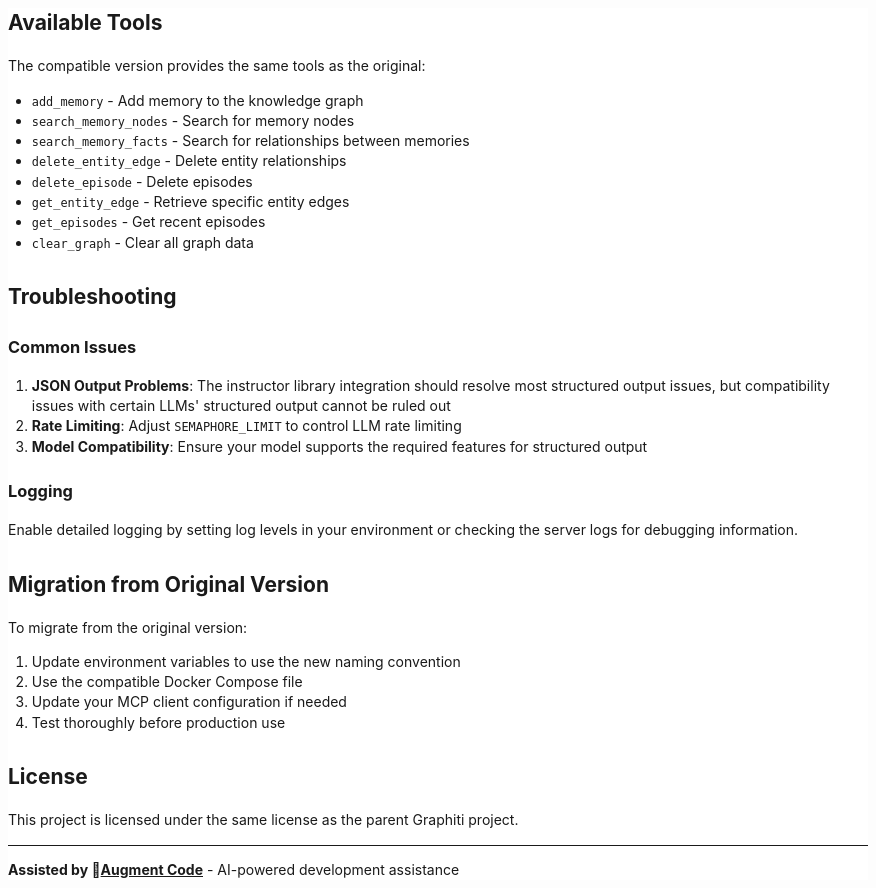 ## Available Tools

The compatible version provides the same tools as the original:

- `add_memory` - Add memory to the knowledge graph
- `search_memory_nodes` - Search for memory nodes
- `search_memory_facts` - Search for relationships between memories
- `delete_entity_edge` - Delete entity relationships
- `delete_episode` - Delete episodes
- `get_entity_edge` - Retrieve specific entity edges
- `get_episodes` - Get recent episodes
- `clear_graph` - Clear all graph data

## Troubleshooting

### Common Issues

1. **JSON Output Problems**: The instructor library integration should resolve most structured output issues, but compatibility issues with certain LLMs' structured output cannot be ruled out
2. **Rate Limiting**: Adjust `SEMAPHORE_LIMIT` to control LLM rate limiting
3. **Model Compatibility**: Ensure your model supports the required features for structured output

### Logging

Enable detailed logging by setting log levels in your environment or checking the server logs for debugging information.

## Migration from Original Version

To migrate from the original version:

1. Update environment variables to use the new naming convention
2. Use the compatible Docker Compose file
3. Update your MCP client configuration if needed
4. Test thoroughly before production use

## License

This project is licensed under the same license as the parent Graphiti project.

---

**Assisted by 🤖[Augment Code](https://augmentcode.com)** - AI-powered development assistance
